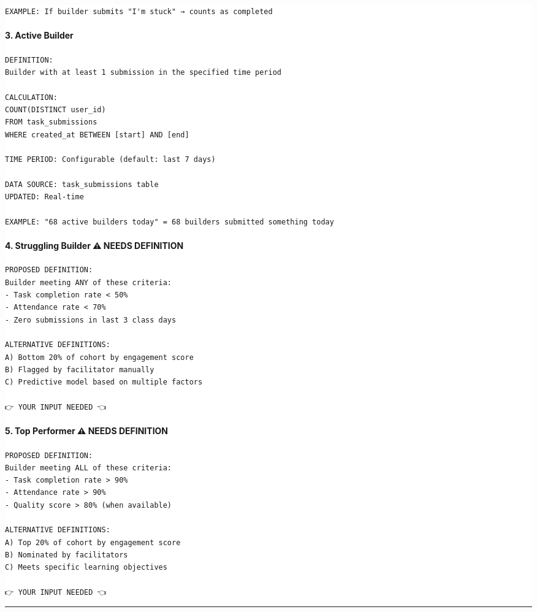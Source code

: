 ```
EXAMPLE: If builder submits "I'm stuck" → counts as completed
```

#### 3. Active Builder
```
DEFINITION:
Builder with at least 1 submission in the specified time period

CALCULATION:
COUNT(DISTINCT user_id)
FROM task_submissions
WHERE created_at BETWEEN [start] AND [end]

TIME PERIOD: Configurable (default: last 7 days)

DATA SOURCE: task_submissions table
UPDATED: Real-time

EXAMPLE: "68 active builders today" = 68 builders submitted something today
```

#### 4. Struggling Builder ⚠️ NEEDS DEFINITION
```
PROPOSED DEFINITION:
Builder meeting ANY of these criteria:
- Task completion rate < 50%
- Attendance rate < 70%
- Zero submissions in last 3 class days

ALTERNATIVE DEFINITIONS:
A) Bottom 20% of cohort by engagement score
B) Flagged by facilitator manually
C) Predictive model based on multiple factors

👉 YOUR INPUT NEEDED 👈
```

#### 5. Top Performer ⚠️ NEEDS DEFINITION
```
PROPOSED DEFINITION:
Builder meeting ALL of these criteria:
- Task completion rate > 90%
- Attendance rate > 90%
- Quality score > 80% (when available)

ALTERNATIVE DEFINITIONS:
A) Top 20% of cohort by engagement score
B) Nominated by facilitators
C) Meets specific learning objectives

👉 YOUR INPUT NEEDED 👈
```

---